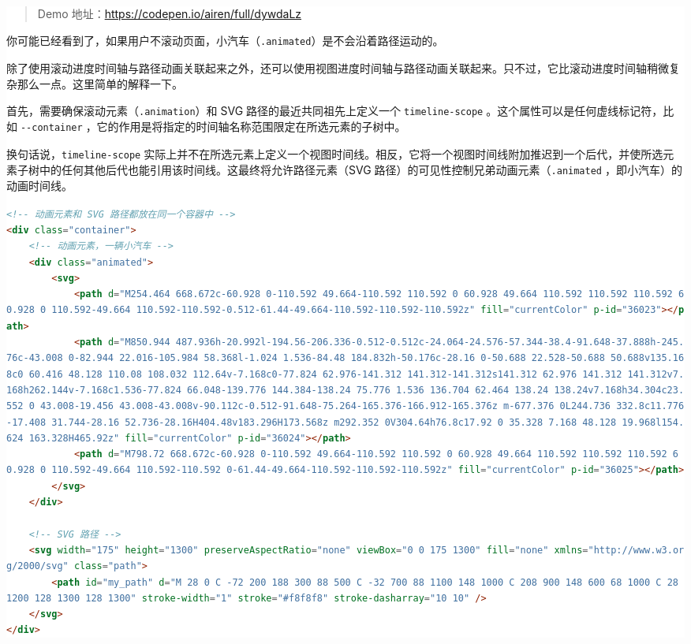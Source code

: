   


> Demo 地址：https://codepen.io/airen/full/dywdaLz

  


你可能已经看到了，如果用户不滚动页面，小汽车（`.animated`）是不会沿着路径运动的。

  


除了使用滚动进度时间轴与路径动画关联起来之外，还可以使用视图进度时间轴与路径动画关联起来。只不过，它比滚动进度时间轴稍微复杂那么一点。这里简单的解释一下。

  


首先，需要确保滚动元素（`.animation`）和 SVG 路径的最近共同祖先上定义一个 `timeline-scope` 。这个属性可以是任何虚线标记符，比如 `--container` ，它的作用是将指定的时间轴名称范围限定在所选元素的子树中。

  


换句话说，`timeline-scope` 实际上并不在所选元素上定义一个视图时间线。相反，它将一个视图时间线附加推迟到一个后代，并使所选元素子树中的任何其他后代也能引用该时间线。这最终将允许路径元素（SVG 路径）的可见性控制兄弟动画元素（`.animated` ，即小汽车）的动画时间线。

  


```HTML
<!-- 动画元素和 SVG 路径都放在同一个容器中 -->
<div class="container">
    <!-- 动画元素，一辆小汽车 -->
    <div class="animated">
        <svg>
            <path d="M254.464 668.672c-60.928 0-110.592 49.664-110.592 110.592 0 60.928 49.664 110.592 110.592 110.592 60.928 0 110.592-49.664 110.592-110.592-0.512-61.44-49.664-110.592-110.592-110.592z" fill="currentColor" p-id="36023"></path>
            <path d="M850.944 487.936h-20.992l-194.56-206.336-0.512-0.512c-24.064-24.576-57.344-38.4-91.648-37.888h-245.76c-43.008 0-82.944 22.016-105.984 58.368l-1.024 1.536-84.48 184.832h-50.176c-28.16 0-50.688 22.528-50.688 50.688v135.168c0 60.416 48.128 110.08 108.032 112.64v-7.168c0-77.824 62.976-141.312 141.312-141.312s141.312 62.976 141.312 141.312v7.168h262.144v-7.168c1.536-77.824 66.048-139.776 144.384-138.24 75.776 1.536 136.704 62.464 138.24 138.24v7.168h34.304c23.552 0 43.008-19.456 43.008-43.008v-90.112c-0.512-91.648-75.264-165.376-166.912-165.376z m-677.376 0L244.736 332.8c11.776-17.408 31.744-28.16 52.736-28.16H404.48v183.296H173.568z m292.352 0V304.64h76.8c17.92 0 35.328 7.168 48.128 19.968l154.624 163.328H465.92z" fill="currentColor" p-id="36024"></path>
            <path d="M798.72 668.672c-60.928 0-110.592 49.664-110.592 110.592 0 60.928 49.664 110.592 110.592 110.592 60.928 0 110.592-49.664 110.592-110.592 0-61.44-49.664-110.592-110.592-110.592z" fill="currentColor" p-id="36025"></path>
        </svg>
    </div>

    <!-- SVG 路径 -->
    <svg width="175" height="1300" preserveAspectRatio="none" viewBox="0 0 175 1300" fill="none" xmlns="http://www.w3.org/2000/svg" class="path">
        <path id="my_path" d="M 28 0 C -72 200 188 300 88 500 C -32 700 88 1100 148 1000 C 208 900 148 600 68 1000 C 28 1200 128 1300 128 1300" stroke-width="1" stroke="#f8f8f8" stroke-dasharray="10 10" />
    </svg>
</div>
```
